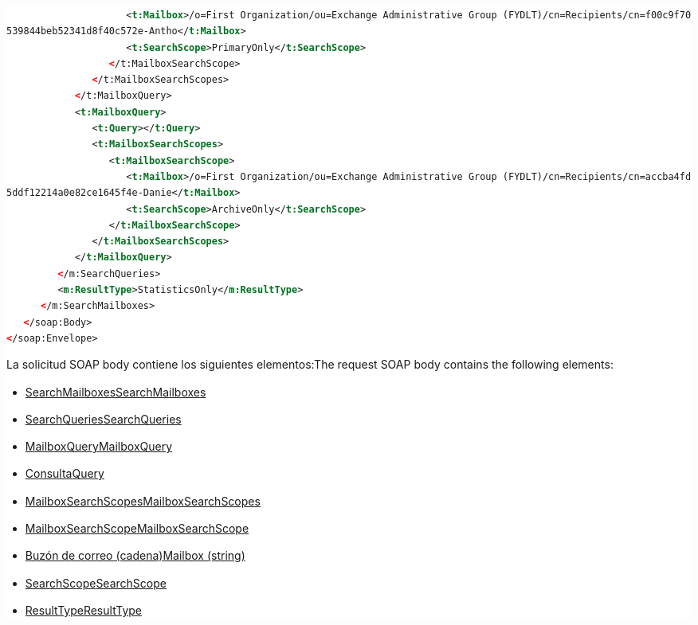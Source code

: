 ```XML
                     <t:Mailbox>/o=First Organization/ou=Exchange Administrative Group (FYDLT)/cn=Recipients/cn=f00c9f70539844beb52341d8f40c572e-Antho</t:Mailbox>
                     <t:SearchScope>PrimaryOnly</t:SearchScope>
                  </t:MailboxSearchScope>
               </t:MailboxSearchScopes>
            </t:MailboxQuery>
            <t:MailboxQuery>
               <t:Query></t:Query>
               <t:MailboxSearchScopes>
                  <t:MailboxSearchScope>
                     <t:Mailbox>/o=First Organization/ou=Exchange Administrative Group (FYDLT)/cn=Recipients/cn=accba4fd5ddf12214a0e82ce1645f4e-Danie</t:Mailbox>
                     <t:SearchScope>ArchiveOnly</t:SearchScope>
                  </t:MailboxSearchScope>
               </t:MailboxSearchScopes>
            </t:MailboxQuery>
         </m:SearchQueries>
         <m:ResultType>StatisticsOnly</m:ResultType>
      </m:SearchMailboxes>
   </soap:Body>
</soap:Envelope>

```

<span data-ttu-id="f8b1a-131">La solicitud SOAP body contiene los siguientes elementos:</span><span class="sxs-lookup"><span data-stu-id="f8b1a-131">The request SOAP body contains the following elements:</span></span>
  
- [<span data-ttu-id="f8b1a-132">SearchMailboxes</span><span class="sxs-lookup"><span data-stu-id="f8b1a-132">SearchMailboxes</span></span>](searchmailboxes.md)
    
- [<span data-ttu-id="f8b1a-133">SearchQueries</span><span class="sxs-lookup"><span data-stu-id="f8b1a-133">SearchQueries</span></span>](searchqueries.md)
    
- [<span data-ttu-id="f8b1a-134">MailboxQuery</span><span class="sxs-lookup"><span data-stu-id="f8b1a-134">MailboxQuery</span></span>](mailboxquery.md)
    
- [<span data-ttu-id="f8b1a-135">Consulta</span><span class="sxs-lookup"><span data-stu-id="f8b1a-135">Query</span></span>](query.md)
    
- [<span data-ttu-id="f8b1a-136">MailboxSearchScopes</span><span class="sxs-lookup"><span data-stu-id="f8b1a-136">MailboxSearchScopes</span></span>](mailboxsearchscopes.md)
    
- [<span data-ttu-id="f8b1a-137">MailboxSearchScope</span><span class="sxs-lookup"><span data-stu-id="f8b1a-137">MailboxSearchScope</span></span>](mailboxsearchscope.md)
    
- [<span data-ttu-id="f8b1a-138">Buzón de correo (cadena)</span><span class="sxs-lookup"><span data-stu-id="f8b1a-138">Mailbox (string)</span></span>](mailbox-string.md)
    
- [<span data-ttu-id="f8b1a-139">SearchScope</span><span class="sxs-lookup"><span data-stu-id="f8b1a-139">SearchScope</span></span>](searchscope.md)
    
- [<span data-ttu-id="f8b1a-140">ResultType</span><span class="sxs-lookup"><span data-stu-id="f8b1a-140">ResultType</span></span>](resulttype.md)
    